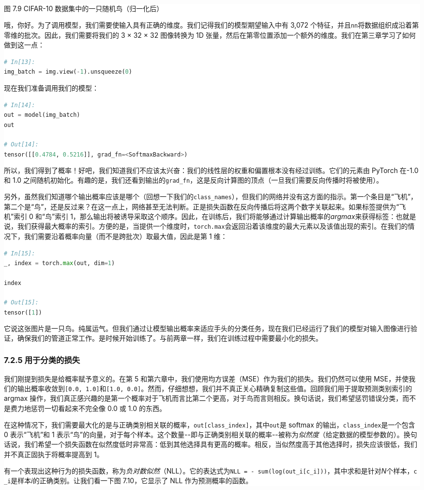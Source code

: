 图 7.9 CIFAR-10 数据集中的一只随机鸟（归一化后）

哦，你好。为了调用模型，我们需要使输入具有正确的维度。我们记得我们的模型期望输入中有 3,072 个特征，并且`nn`将数据组织成沿着第零维的批次。因此，我们需要将我们的 3 × 32 × 32 图像转换为 1D 张量，然后在第零位置添加一个额外的维度。我们在第三章学习了如何做到这一点：

```py
# In[13]:
img_batch = img.view(-1).unsqueeze(0)
```

现在我们准备调用我们的模型：

```py
# In[14]:
out = model(img_batch)
out

# Out[14]:
tensor([[0.4784, 0.5216]], grad_fn=<SoftmaxBackward>)
```

所以，我们得到了概率！好吧，我们知道我们不应该太兴奋：我们的线性层的权重和偏置根本没有经过训练。它们的元素由 PyTorch 在-1.0 和 1.0 之间随机初始化。有趣的是，我们还看到输出的`grad_fn`，这是反向计算图的顶点（一旦我们需要反向传播时将被使用）。

另外，虽然我们知道哪个输出概率应该是哪个（回想一下我们的`class_names`），但我们的网络并没有这方面的指示。第一个条目是“飞机”，第二个是“鸟”，还是反过来？在这一点上，网络甚至无法判断。正是损失函数在反向传播后将这两个数字关联起来。如果标签提供为“飞机”索引 0 和“鸟”索引 1，那么输出将被诱导采取这个顺序。因此，在训练后，我们将能够通过计算输出概率的*argmax*来获得标签：也就是说，我们获得最大概率的索引。方便的是，当提供一个维度时，`torch.max`会返回沿着该维度的最大元素以及该值出现的索引。在我们的情况下，我们需要沿着概率向量（而不是跨批次）取最大值，因此是第 1 维：

```py
# In[15]:
_, index = torch.max(out, dim=1)

index

# Out[15]:
tensor([1])
```

它说这张图片是一只鸟。纯属运气。但我们通过让模型输出概率来适应手头的分类任务，现在我们已经运行了我们的模型对输入图像进行验证，确保我们的管道正常工作。是时候开始训练了。与前两章一样，我们在训练过程中需要最小化的损失。

### 7.2.5 用于分类的损失

我们刚提到损失是给概率赋予意义的。在第 5 和第六章中，我们使用均方误差（MSE）作为我们的损失。我们仍然可以使用 MSE，并使我们的输出概率收敛到`[0.0, 1.0]`和`[1.0, 0.0]`。然而，仔细想想，我们并不真正关心精确复制这些值。回顾我们用于提取预测类别索引的 argmax 操作，我们真正感兴趣的是第一个概率对于飞机而言比第二个更高，对于鸟而言则相反。换句话说，我们希望惩罚错误分类，而不是费力地惩罚一切看起来不完全像 0.0 或 1.0 的东西。

在这种情况下，我们需要最大化的是与正确类别相关联的概率，`out[class_index]`，其中`out`是 softmax 的输出，`class_index`是一个包含 0 表示“飞机”和 1 表示“鸟”的向量，对于每个样本。这个数量--即与正确类别相关联的概率--被称为*似然度*（给定数据的模型参数的）。换句话说，我们希望一个损失函数在似然度低时非常高：低到其他选择具有更高的概率。相反，当似然度高于其他选择时，损失应该很低，我们并不真正固执于将概率提高到 1。

有一个表现出这种行为的损失函数，称为*负对数似然*（NLL）。它的表达式为`NLL = - sum(log(out_i[c_i]))`，其中求和是针对*N*个样本，`c_i`是样本*i*的正确类别。让我们看一下图 7.10，它显示了 NLL 作为预测概率的函数。
